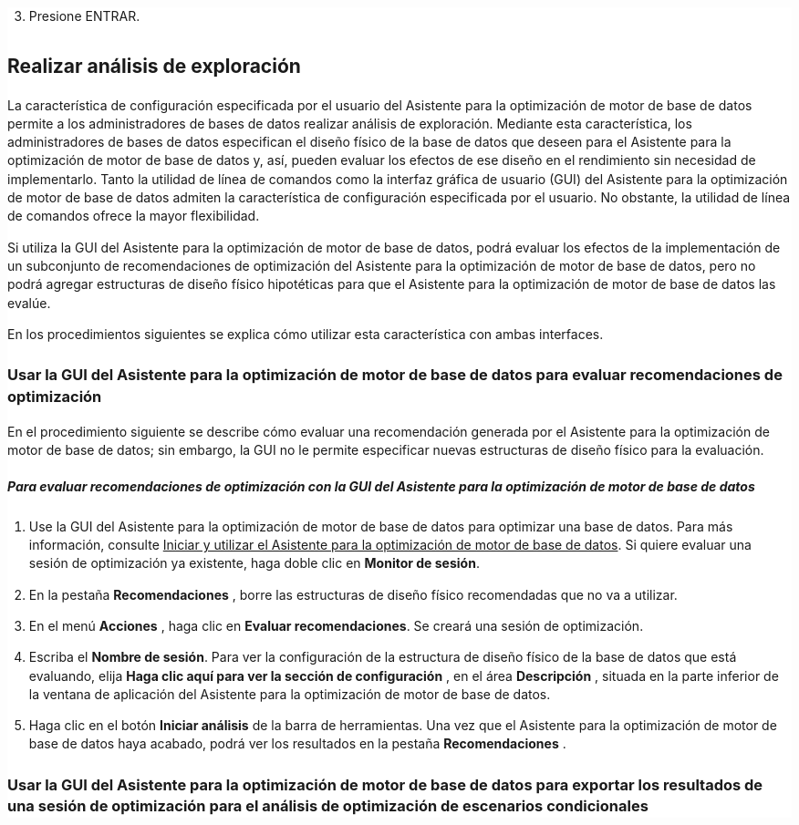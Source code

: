 3.  Presione ENTRAR.  
  
##  <a name="Analysis"></a>Realizar análisis de exploración  
 La característica de configuración especificada por el usuario del Asistente para la optimización de motor de base de datos permite a los administradores de bases de datos realizar análisis de exploración. Mediante esta característica, los administradores de bases de datos especifican el diseño físico de la base de datos que deseen para el Asistente para la optimización de motor de base de datos y, así, pueden evaluar los efectos de ese diseño en el rendimiento sin necesidad de implementarlo. Tanto la utilidad de línea de comandos como la interfaz gráfica de usuario (GUI) del Asistente para la optimización de motor de base de datos admiten la característica de configuración especificada por el usuario. No obstante, la utilidad de línea de comandos ofrece la mayor flexibilidad.  
  
 Si utiliza la GUI del Asistente para la optimización de motor de base de datos, podrá evaluar los efectos de la implementación de un subconjunto de recomendaciones de optimización del Asistente para la optimización de motor de base de datos, pero no podrá agregar estructuras de diseño físico hipotéticas para que el Asistente para la optimización de motor de base de datos las evalúe.  
  
 En los procedimientos siguientes se explica cómo utilizar esta característica con ambas interfaces.  
  
### <a name="using-database-engine-tuning-advisor-gui-to-evaluate-tuning-recommendations"></a>Usar la GUI del Asistente para la optimización de motor de base de datos para evaluar recomendaciones de optimización  
 En el procedimiento siguiente se describe cómo evaluar una recomendación generada por el Asistente para la optimización de motor de base de datos; sin embargo, la GUI no le permite especificar nuevas estructuras de diseño físico para la evaluación.  
  
##### <a name="to-evaluate-tuning-recommendations-with-the-database-engine-tuning-advisor-gui"></a>Para evaluar recomendaciones de optimización con la GUI del Asistente para la optimización de motor de base de datos  
  
1.  Use la GUI del Asistente para la optimización de motor de base de datos para optimizar una base de datos. Para más información, consulte [Iniciar y utilizar el Asistente para la optimización de motor de base de datos](database-engine-tuning-advisor.md). Si quiere evaluar una sesión de optimización ya existente, haga doble clic en **Monitor de sesión**.  
  
2.  En la pestaña **Recomendaciones** , borre las estructuras de diseño físico recomendadas que no va a utilizar.  
  
3.  En el menú **Acciones** , haga clic en **Evaluar recomendaciones**. Se creará una sesión de optimización.  
  
4.  Escriba el **Nombre de sesión**. Para ver la configuración de la estructura de diseño físico de la base de datos que está evaluando, elija **Haga clic aquí para ver la sección de configuración** , en el área **Descripción** , situada en la parte inferior de la ventana de aplicación del Asistente para la optimización de motor de base de datos.  
  
5.  Haga clic en el botón **Iniciar análisis** de la barra de herramientas. Una vez que el Asistente para la optimización de motor de base de datos haya acabado, podrá ver los resultados en la pestaña **Recomendaciones** .  
  
### <a name="using-database-engine-tuning-advisor-gui-to-export-tuning-session-results-for-what-if-tuning-analysis"></a>Usar la GUI del Asistente para la optimización de motor de base de datos para exportar los resultados de una sesión de optimización para el análisis de optimización de escenarios condicionales  
